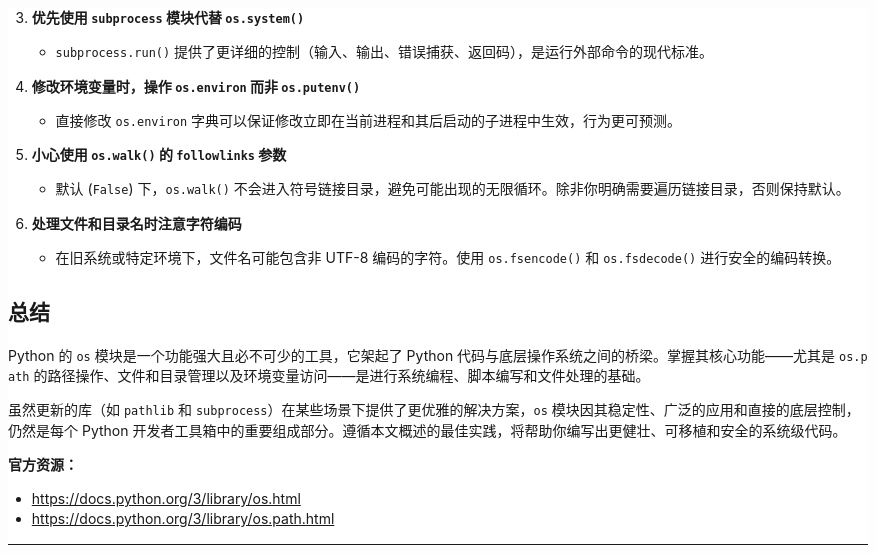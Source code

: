 3. **优先使用 `subprocess` 模块代替 `os.system()`**
   - `subprocess.run()` 提供了更详细的控制（输入、输出、错误捕获、返回码），是运行外部命令的现代标准。

4. **修改环境变量时，操作 `os.environ` 而非 `os.putenv()`**
   - 直接修改 `os.environ` 字典可以保证修改立即在当前进程和其后启动的子进程中生效，行为更可预测。

5. **小心使用 `os.walk()` 的 `followlinks` 参数**
   - 默认 (`False`) 下，`os.walk()` 不会进入符号链接目录，避免可能出现的无限循环。除非你明确需要遍历链接目录，否则保持默认。

6. **处理文件和目录名时注意字符编码**
   - 在旧系统或特定环境下，文件名可能包含非 UTF-8 编码的字符。使用 `os.fsencode()` 和 `os.fsdecode()` 进行安全的编码转换。

## 总结

Python 的 `os` 模块是一个功能强大且必不可少的工具，它架起了 Python 代码与底层操作系统之间的桥梁。掌握其核心功能——尤其是 `os.path` 的路径操作、文件和目录管理以及环境变量访问——是进行系统编程、脚本编写和文件处理的基础。

虽然更新的库（如 `pathlib` 和 `subprocess`）在某些场景下提供了更优雅的解决方案，`os` 模块因其稳定性、广泛的应用和直接的底层控制，仍然是每个 Python 开发者工具箱中的重要组成部分。遵循本文概述的最佳实践，将帮助你编写出更健壮、可移植和安全的系统级代码。

**官方资源：**

- <https://docs.python.org/3/library/os.html>
- <https://docs.python.org/3/library/os.path.html>

---
